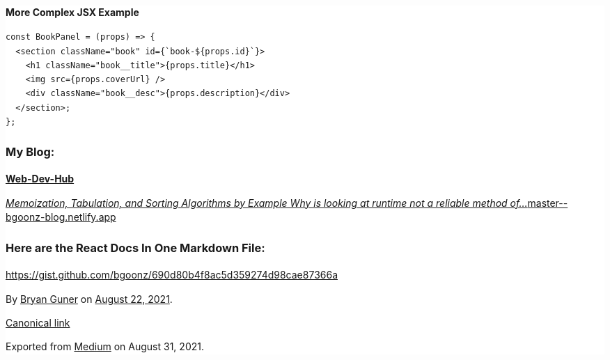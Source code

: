 **More Complex JSX Example**

    const BookPanel = (props) => {
      <section className="book" id={`book-${props.id}`}>
        <h1 className="book__title">{props.title}</h1>
        <img src={props.coverUrl} />
        <div className="book__desc">{props.description}</div>
      </section>;
    };

### My Blog:

<a href="https://master--bgoonz-blog.netlify.app/" class="markup--anchor markup--mixtapeEmbed-anchor" title="https://master--bgoonz-blog.netlify.app/">
<strong>Web-Dev-Hub</strong>
<br/>

<em>Memoization, Tabulation, and Sorting Algorithms by Example Why is looking at runtime not a reliable method of…</em>master--bgoonz-blog.netlify.app</a>
<a href="https://master--bgoonz-blog.netlify.app/" class="js-mixtapeImage mixtapeImage u-ignoreBlock">
</a>

### Here are the React Docs In One Markdown File:

<a href="https://gist.github.com/bgoonz/690d80b4f8ac5d359274d98cae87366a" class="markup--anchor markup--p-anchor">https://gist.github.com/bgoonz/690d80b4f8ac5d359274d98cae87366a</a>

By <a href="https://medium.com/@bryanguner" class="p-author h-card">Bryan Guner</a> on [August 22, 2021](https://medium.com/p/5c78e4207b7f).

<a href="https://medium.com/@bryanguner/super-simple-intro-to-react-5c78e4207b7f" class="p-canonical">Canonical link</a>

Exported from [Medium](https://medium.com) on August 31, 2021.
